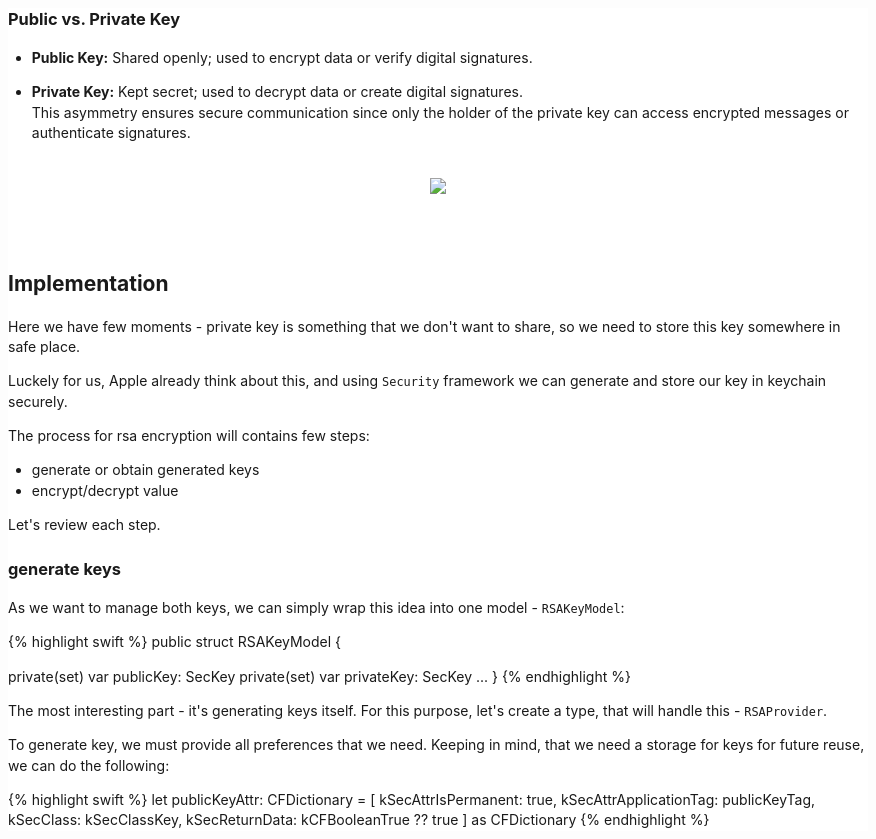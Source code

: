 
### Public vs. Private Key  

- **Public Key:** Shared openly; used to encrypt data or verify digital signatures.  

- **Private Key:** Kept secret; used to decrypt data or create digital signatures.  
This asymmetry ensures secure communication since only the holder of the private key can access encrypted messages or authenticate signatures.

<br>
<div style="text-align:center">
<a href="{{site.baseurl}}/assets/posts/images/2024-11-30-rsa-encryption/encrypt.webp">
<img src="{{site.baseurl}}/assets/posts/images/2024-11-30-rsa-encryption/encrypt.webp" width="600"/>
</a>
</div>
<br>
<br>

## Implementation

Here we have few moments - private key is something that we don't want to share, so we need to store this key somewhere in safe place.

Luckely for us, Apple already think about this, and using `Security` framework we can generate and store our key in keychain securely.

The process for rsa encryption will contains few steps:

- generate or obtain generated keys
- encrypt/decrypt value

Let's review each step.

### generate keys

As we want to manage both keys, we can simply wrap this idea into one model - `RSAKeyModel`:

{% highlight swift %}
public struct RSAKeyModel {

  private(set) var publicKey: SecKey
  private(set) var privateKey: SecKey
  ...
}
{% endhighlight %}

The most interesting part - it's generating keys itself. For this purpose, let's create a type, that will handle this - `RSAProvider`. 

To generate key, we must provide all preferences that we need. Keeping in mind, that we need a storage for keys for future reuse, we can do the following:

{% highlight swift %}
let publicKeyAttr: CFDictionary = [
  kSecAttrIsPermanent: true,
  kSecAttrApplicationTag: publicKeyTag,
  kSecClass: kSecClassKey,
  kSecReturnData: kCFBooleanTrue ?? true
] as CFDictionary
{% endhighlight %}

